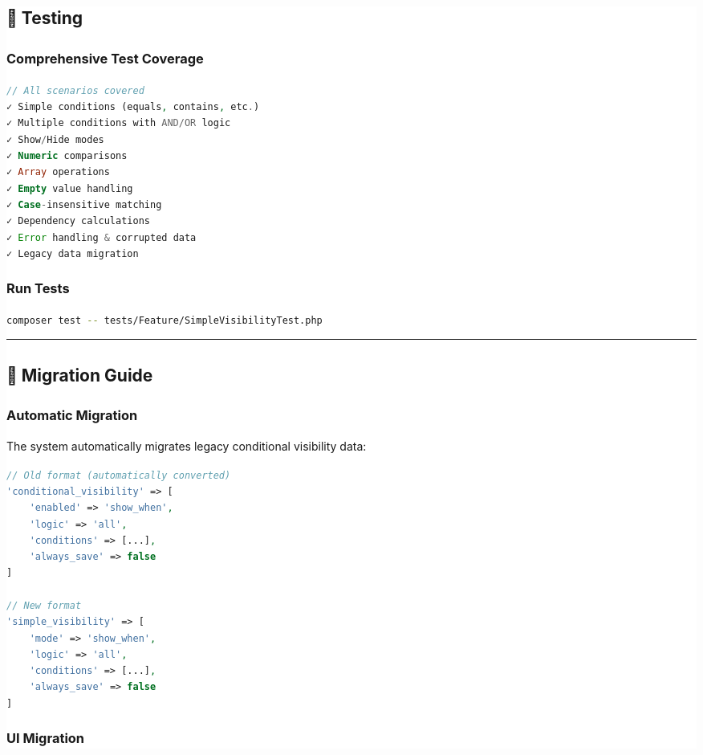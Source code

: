 
## 🧪 Testing

### **Comprehensive Test Coverage**

```php
// All scenarios covered
✓ Simple conditions (equals, contains, etc.)
✓ Multiple conditions with AND/OR logic
✓ Show/Hide modes
✓ Numeric comparisons
✓ Array operations
✓ Empty value handling
✓ Case-insensitive matching
✓ Dependency calculations
✓ Error handling & corrupted data
✓ Legacy data migration
```

### **Run Tests**

```bash
composer test -- tests/Feature/SimpleVisibilityTest.php
```

---

## 🔄 Migration Guide

### **Automatic Migration**

The system automatically migrates legacy conditional visibility data:

```php
// Old format (automatically converted)
'conditional_visibility' => [
    'enabled' => 'show_when',
    'logic' => 'all',
    'conditions' => [...],
    'always_save' => false
]

// New format
'simple_visibility' => [
    'mode' => 'show_when',
    'logic' => 'all', 
    'conditions' => [...],
    'always_save' => false
]
```

### **UI Migration**
